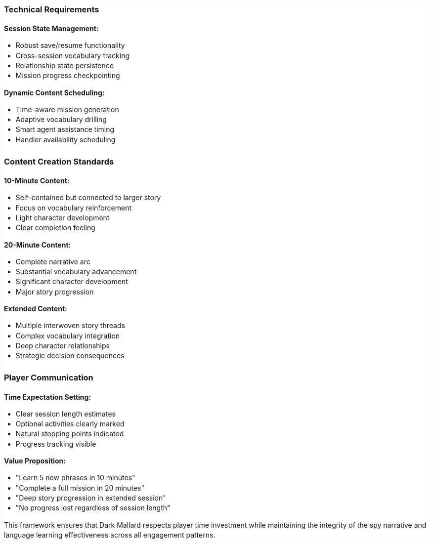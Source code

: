 ### Technical Requirements

**Session State Management:**

- Robust save/resume functionality
- Cross-session vocabulary tracking
- Relationship state persistence
- Mission progress checkpointing

**Dynamic Content Scheduling:**

- Time-aware mission generation
- Adaptive vocabulary drilling
- Smart agent assistance timing
- Handler availability scheduling

### Content Creation Standards

**10-Minute Content:**

- Self-contained but connected to larger story
- Focus on vocabulary reinforcement
- Light character development
- Clear completion feeling

**20-Minute Content:**

- Complete narrative arc
- Substantial vocabulary advancement
- Significant character development
- Major story progression

**Extended Content:**

- Multiple interwoven story threads
- Complex vocabulary integration
- Deep character relationships
- Strategic decision consequences

### Player Communication

**Time Expectation Setting:**

- Clear session length estimates
- Optional activities clearly marked
- Natural stopping points indicated
- Progress tracking visible

**Value Proposition:**

- "Learn 5 new phrases in 10 minutes"
- "Complete a full mission in 20 minutes"
- "Deep story progression in extended session"
- "No progress lost regardless of session length"

This framework ensures that Dark Mallard respects player time investment while maintaining the integrity of the spy narrative and language learning effectiveness across all engagement patterns.

